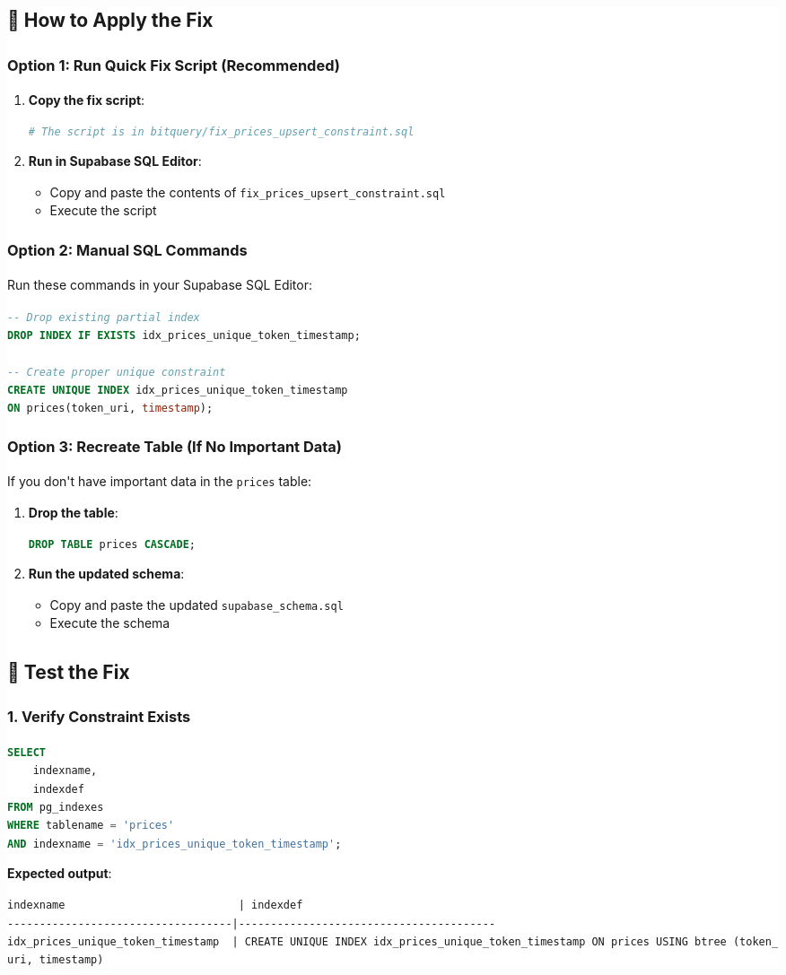 ## 🚀 How to Apply the Fix

### **Option 1: Run Quick Fix Script (Recommended)**

1. **Copy the fix script**:
   ```bash
   # The script is in bitquery/fix_prices_upsert_constraint.sql
   ```

2. **Run in Supabase SQL Editor**:
   - Copy and paste the contents of `fix_prices_upsert_constraint.sql`
   - Execute the script

### **Option 2: Manual SQL Commands**

Run these commands in your Supabase SQL Editor:

```sql
-- Drop existing partial index
DROP INDEX IF EXISTS idx_prices_unique_token_timestamp;

-- Create proper unique constraint
CREATE UNIQUE INDEX idx_prices_unique_token_timestamp 
ON prices(token_uri, timestamp);
```

### **Option 3: Recreate Table (If No Important Data)**

If you don't have important data in the `prices` table:

1. **Drop the table**:
   ```sql
   DROP TABLE prices CASCADE;
   ```

2. **Run the updated schema**:
   - Copy and paste the updated `supabase_schema.sql`
   - Execute the schema

## 🧪 Test the Fix

### **1. Verify Constraint Exists**

```sql
SELECT 
    indexname,
    indexdef
FROM pg_indexes 
WHERE tablename = 'prices' 
AND indexname = 'idx_prices_unique_token_timestamp';
```

**Expected output**:
```
indexname                           | indexdef
-----------------------------------|----------------------------------------
idx_prices_unique_token_timestamp  | CREATE UNIQUE INDEX idx_prices_unique_token_timestamp ON prices USING btree (token_uri, timestamp)
```

